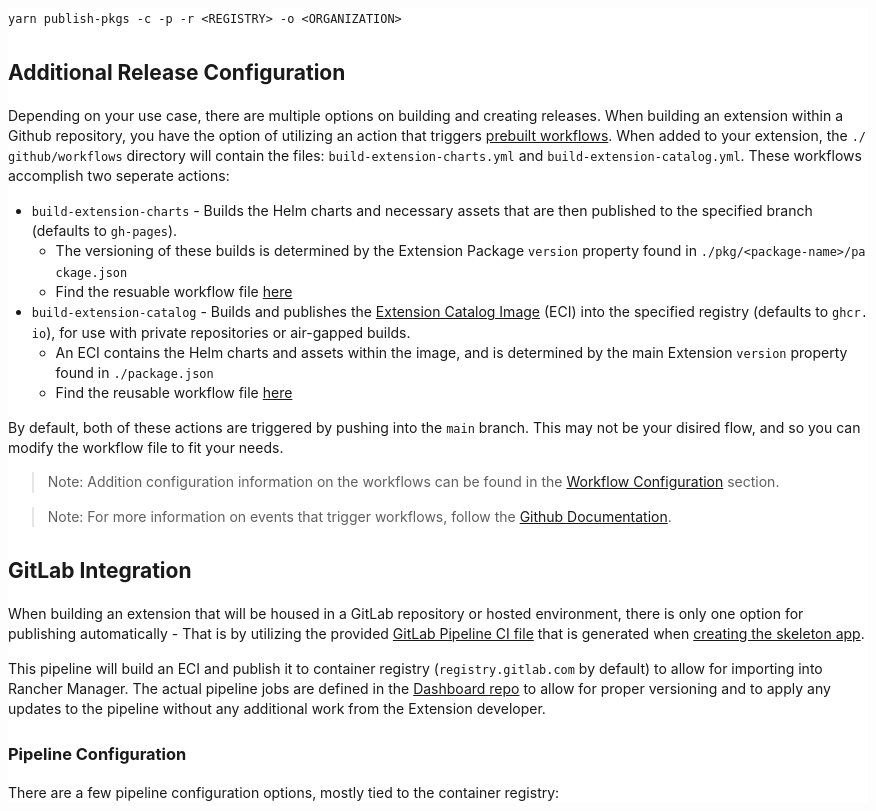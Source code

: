 ```console
yarn publish-pkgs -c -p -r <REGISTRY> -o <ORGANIZATION>
```

## Additional Release Configuration

Depending on your use case, there are multiple options on building and creating releases. When building an extension within a Github repository, you have the option of utilizing an action that triggers [prebuilt workflows](https://github.com/rancher/dashboard/tree/master/creators/extension/app/files/.github/workflows). When added to your extension, the `./github/workflows` directory will contain the files: `build-extension-charts.yml` and `build-extension-catalog.yml`. These workflows accomplish two seperate actions:

- `build-extension-charts` - Builds the Helm charts and necessary assets that are then published to the specified branch (defaults to `gh-pages`).
  - The versioning of these builds is determined by the Extension Package `version` property found in `./pkg/<package-name>/package.json`
  - Find the resuable workflow file [here](https://github.com/rancher/dashboard/blob/master/.github/workflows/build-extension-charts.yml)
- `build-extension-catalog` - Builds and publishes the [Extension Catalog Image](./advanced/air-gapped-environments) (ECI) into the specified registry (defaults to `ghcr.io`), for use with private repositories or air-gapped builds.
  - An ECI contains the Helm charts and assets within the image, and is determined by the main Extension `version` property found in `./package.json`
  - Find the reusable workflow file [here](https://github.com/rancher/dashboard/blob/master/.github/workflows/build-extension-catalog.yml)

By default, both of these actions are triggered by pushing into the `main` branch. This may not be your disired flow, and so you can modify the workflow file to fit your needs.

> Note: Addition configuration information on the workflows can be found in the [Workflow Configuration](./advanced/workflow-configuration.md) section.

> Note: For more information on events that trigger workflows, follow the [Github Documentation](https://docs.github.com/en/actions/using-workflows/events-that-trigger-workflows).

## GitLab Integration

When building an extension that will be housed in a GitLab repository or hosted environment, there is only one option for publishing automatically - That is by utilizing the provided [GitLab Pipeline CI file](https://github.com/rancher/dashboard/blob/master/creators/extension/app/files/.gitlab-ci.yml) that is generated when [creating the skeleton app](extensions-getting-started#creating-the-skeleton-app).

This pipeline will build an ECI and publish it to container registry (`registry.gitlab.com` by default) to allow for importing into Rancher Manager.
The actual pipeline jobs are defined in the [Dashboard repo](https://github.com/rancher/dashboard/blob/master/.gitlab/workflows/build-extension-catalog.gitlab-ci.yml) to allow for proper versioning and to apply any updates to the pipeline without any additional work from the Extension developer.

### Pipeline Configuration

There are a few pipeline configuration options, mostly tied to the container registry:
